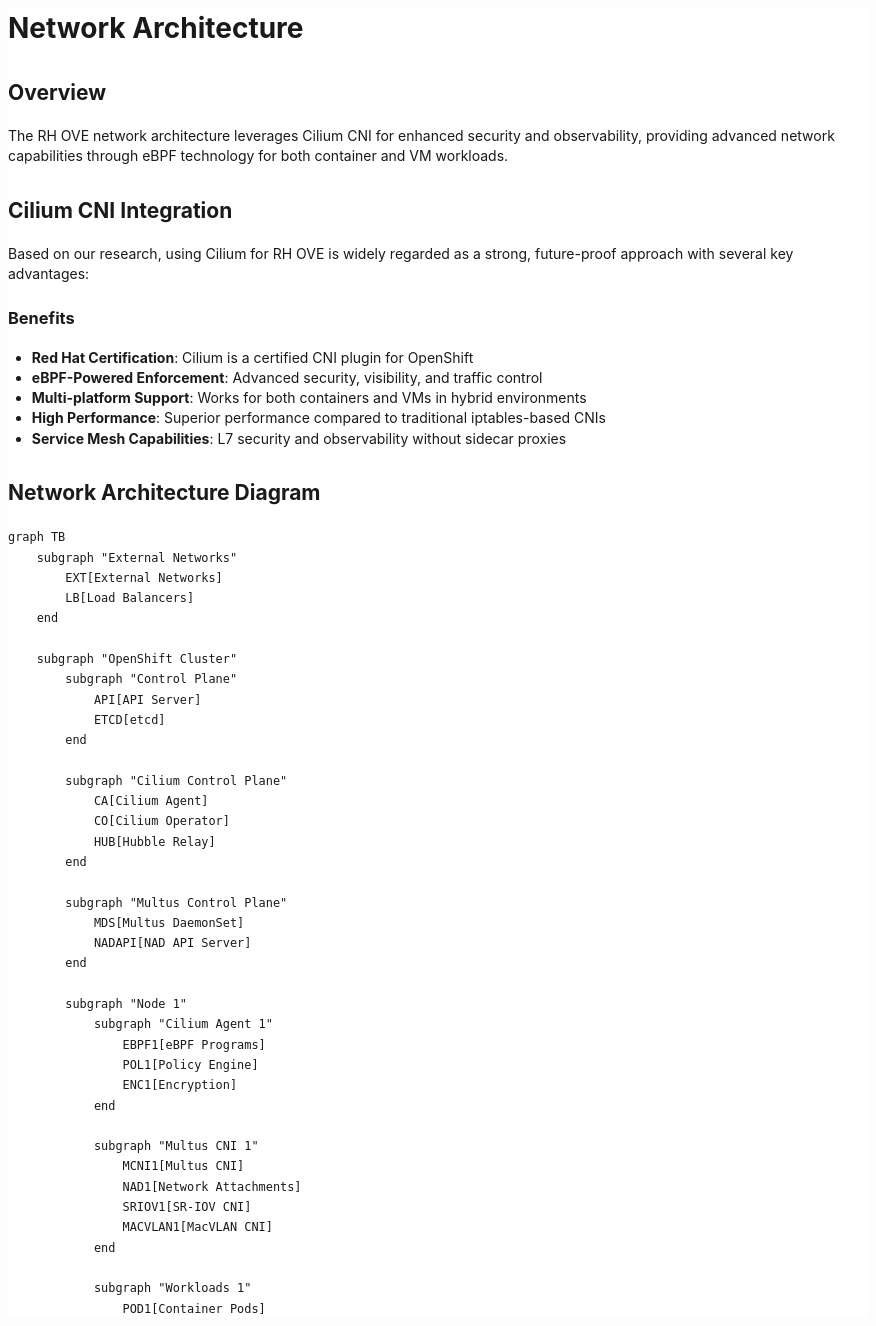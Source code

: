 # Network Architecture

## Overview

The RH OVE network architecture leverages Cilium CNI for enhanced security and observability, providing advanced network capabilities through eBPF technology for both container and VM workloads.

## Cilium CNI Integration

Based on our research, using Cilium for RH OVE is widely regarded as a strong, future-proof approach with several key advantages:

### Benefits

- **Red Hat Certification**: Cilium is a certified CNI plugin for OpenShift
- **eBPF-Powered Enforcement**: Advanced security, visibility, and traffic control
- **Multi-platform Support**: Works for both containers and VMs in hybrid environments
- **High Performance**: Superior performance compared to traditional iptables-based CNIs
- **Service Mesh Capabilities**: L7 security and observability without sidecar proxies

## Network Architecture Diagram

```mermaid
graph TB
    subgraph "External Networks"
        EXT[External Networks]
        LB[Load Balancers]
    end
    
    subgraph "OpenShift Cluster"
        subgraph "Control Plane"
            API[API Server]
            ETCD[etcd]
        end
        
        subgraph "Cilium Control Plane"
            CA[Cilium Agent]
            CO[Cilium Operator]
            HUB[Hubble Relay]
        end
        
        subgraph "Multus Control Plane"
            MDS[Multus DaemonSet]
            NADAPI[NAD API Server]
        end
        
        subgraph "Node 1"
            subgraph "Cilium Agent 1"
                EBPF1[eBPF Programs]
                POL1[Policy Engine]
                ENC1[Encryption]
            end
            
            subgraph "Multus CNI 1"
                MCNI1[Multus CNI]
                NAD1[Network Attachments]
                SRIOV1[SR-IOV CNI]
                MACVLAN1[MacVLAN CNI]
            end
            
            subgraph "Workloads 1"
                POD1[Container Pods]
```